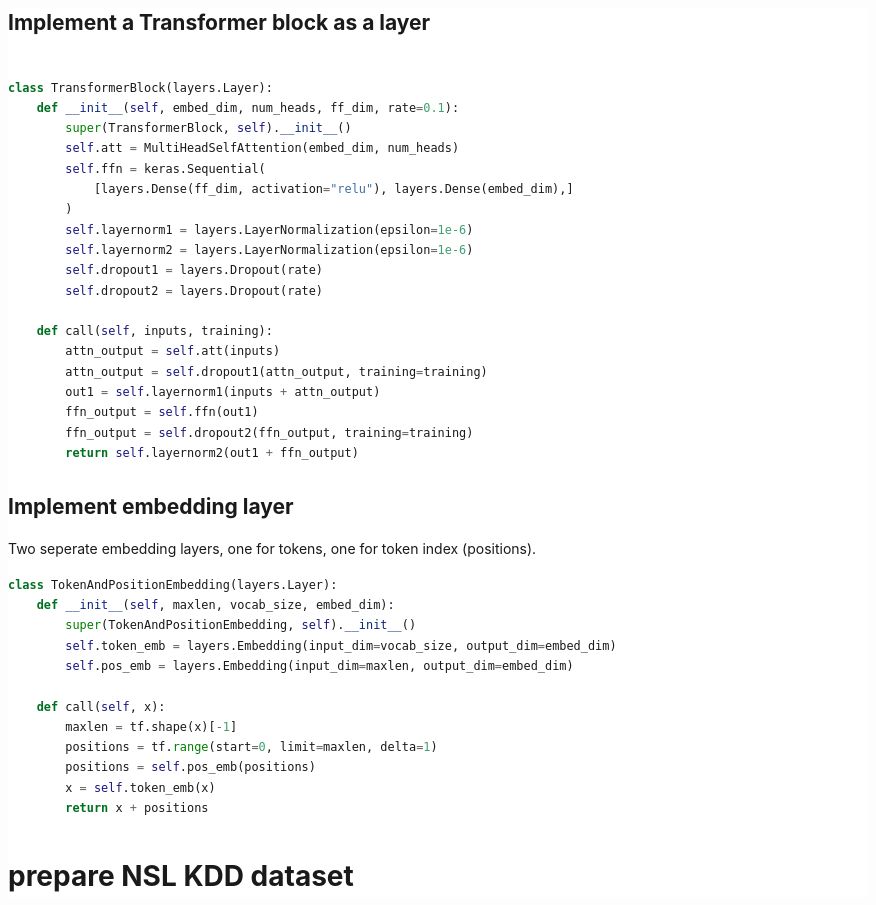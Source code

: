 ## Implement a Transformer block as a layer



```python

class TransformerBlock(layers.Layer):
    def __init__(self, embed_dim, num_heads, ff_dim, rate=0.1):
        super(TransformerBlock, self).__init__()
        self.att = MultiHeadSelfAttention(embed_dim, num_heads)
        self.ffn = keras.Sequential(
            [layers.Dense(ff_dim, activation="relu"), layers.Dense(embed_dim),]
        )
        self.layernorm1 = layers.LayerNormalization(epsilon=1e-6)
        self.layernorm2 = layers.LayerNormalization(epsilon=1e-6)
        self.dropout1 = layers.Dropout(rate)
        self.dropout2 = layers.Dropout(rate)

    def call(self, inputs, training):
        attn_output = self.att(inputs)
        attn_output = self.dropout1(attn_output, training=training)
        out1 = self.layernorm1(inputs + attn_output)
        ffn_output = self.ffn(out1)
        ffn_output = self.dropout2(ffn_output, training=training)
        return self.layernorm2(out1 + ffn_output)


```

## Implement embedding layer

Two seperate embedding layers, one for tokens, one for token index (positions).



```python
class TokenAndPositionEmbedding(layers.Layer):
    def __init__(self, maxlen, vocab_size, embed_dim):
        super(TokenAndPositionEmbedding, self).__init__()
        self.token_emb = layers.Embedding(input_dim=vocab_size, output_dim=embed_dim)
        self.pos_emb = layers.Embedding(input_dim=maxlen, output_dim=embed_dim)

    def call(self, x):
        maxlen = tf.shape(x)[-1]
        positions = tf.range(start=0, limit=maxlen, delta=1)
        positions = self.pos_emb(positions)
        x = self.token_emb(x)
        return x + positions


```

# prepare NSL KDD dataset
